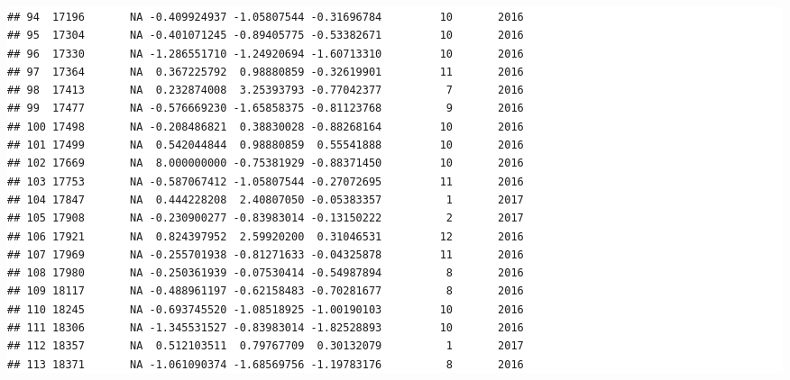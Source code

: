     ## 94  17196       NA -0.409924937 -1.05807544 -0.31696784         10       2016
    ## 95  17304       NA -0.401071245 -0.89405775 -0.53382671         10       2016
    ## 96  17330       NA -1.286551710 -1.24920694 -1.60713310         10       2016
    ## 97  17364       NA  0.367225792  0.98880859 -0.32619901         11       2016
    ## 98  17413       NA  0.232874008  3.25393793 -0.77042377          7       2016
    ## 99  17477       NA -0.576669230 -1.65858375 -0.81123768          9       2016
    ## 100 17498       NA -0.208486821  0.38830028 -0.88268164         10       2016
    ## 101 17499       NA  0.542044844  0.98880859  0.55541888         10       2016
    ## 102 17669       NA  8.000000000 -0.75381929 -0.88371450         10       2016
    ## 103 17753       NA -0.587067412 -1.05807544 -0.27072695         11       2016
    ## 104 17847       NA  0.444228208  2.40807050 -0.05383357          1       2017
    ## 105 17908       NA -0.230900277 -0.83983014 -0.13150222          2       2017
    ## 106 17921       NA  0.824397952  2.59920200  0.31046531         12       2016
    ## 107 17969       NA -0.255701938 -0.81271633 -0.04325878         11       2016
    ## 108 17980       NA -0.250361939 -0.07530414 -0.54987894          8       2016
    ## 109 18117       NA -0.488961197 -0.62158483 -0.70281677          8       2016
    ## 110 18245       NA -0.693745520 -1.08518925 -1.00190103         10       2016
    ## 111 18306       NA -1.345531527 -0.83983014 -1.82528893         10       2016
    ## 112 18357       NA  0.512103511  0.79767709  0.30132079          1       2017
    ## 113 18371       NA -1.061090374 -1.68569756 -1.19783176          8       2016